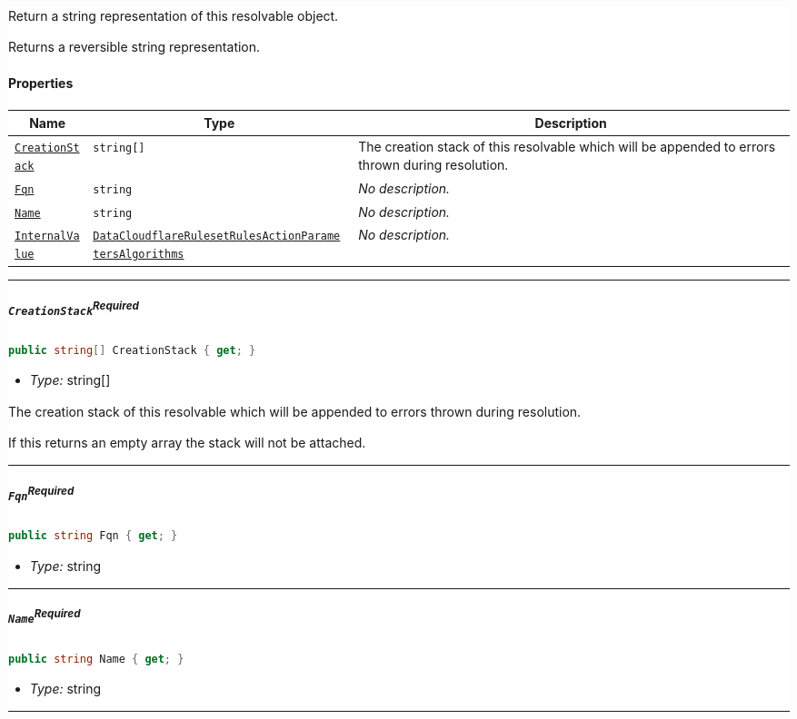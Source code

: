 Return a string representation of this resolvable object.

Returns a reversible string representation.


#### Properties <a name="Properties" id="Properties"></a>

| **Name** | **Type** | **Description** |
| --- | --- | --- |
| <code><a href="#@cdktf/provider-cloudflare.dataCloudflareRuleset.DataCloudflareRulesetRulesActionParametersAlgorithmsOutputReference.property.creationStack">CreationStack</a></code> | <code>string[]</code> | The creation stack of this resolvable which will be appended to errors thrown during resolution. |
| <code><a href="#@cdktf/provider-cloudflare.dataCloudflareRuleset.DataCloudflareRulesetRulesActionParametersAlgorithmsOutputReference.property.fqn">Fqn</a></code> | <code>string</code> | *No description.* |
| <code><a href="#@cdktf/provider-cloudflare.dataCloudflareRuleset.DataCloudflareRulesetRulesActionParametersAlgorithmsOutputReference.property.name">Name</a></code> | <code>string</code> | *No description.* |
| <code><a href="#@cdktf/provider-cloudflare.dataCloudflareRuleset.DataCloudflareRulesetRulesActionParametersAlgorithmsOutputReference.property.internalValue">InternalValue</a></code> | <code><a href="#@cdktf/provider-cloudflare.dataCloudflareRuleset.DataCloudflareRulesetRulesActionParametersAlgorithms">DataCloudflareRulesetRulesActionParametersAlgorithms</a></code> | *No description.* |

---

##### `CreationStack`<sup>Required</sup> <a name="CreationStack" id="@cdktf/provider-cloudflare.dataCloudflareRuleset.DataCloudflareRulesetRulesActionParametersAlgorithmsOutputReference.property.creationStack"></a>

```csharp
public string[] CreationStack { get; }
```

- *Type:* string[]

The creation stack of this resolvable which will be appended to errors thrown during resolution.

If this returns an empty array the stack will not be attached.

---

##### `Fqn`<sup>Required</sup> <a name="Fqn" id="@cdktf/provider-cloudflare.dataCloudflareRuleset.DataCloudflareRulesetRulesActionParametersAlgorithmsOutputReference.property.fqn"></a>

```csharp
public string Fqn { get; }
```

- *Type:* string

---

##### `Name`<sup>Required</sup> <a name="Name" id="@cdktf/provider-cloudflare.dataCloudflareRuleset.DataCloudflareRulesetRulesActionParametersAlgorithmsOutputReference.property.name"></a>

```csharp
public string Name { get; }
```

- *Type:* string

---